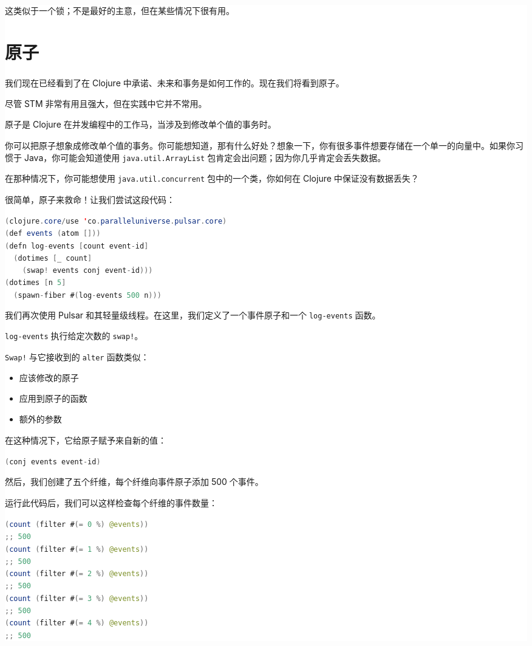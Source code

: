 这类似于一个锁；不是最好的主意，但在某些情况下很有用。

# 原子

我们现在已经看到了在 Clojure 中承诺、未来和事务是如何工作的。现在我们将看到原子。

尽管 STM 非常有用且强大，但在实践中它并不常用。

原子是 Clojure 在并发编程中的工作马，当涉及到修改单个值的事务时。

你可以把原子想象成修改单个值的事务。你可能想知道，那有什么好处？想象一下，你有很多事件想要存储在一个单一的向量中。如果你习惯于 Java，你可能会知道使用 `java.util.ArrayList` 包肯定会出问题；因为你几乎肯定会丢失数据。

在那种情况下，你可能想使用 `java.util.concurrent` 包中的一个类，你如何在 Clojure 中保证没有数据丢失？

很简单，原子来救命！让我们尝试这段代码：

```java
(clojure.core/use 'co.paralleluniverse.pulsar.core)
(def events (atom []))
(defn log-events [count event-id]
  (dotimes [_ count]
    (swap! events conj event-id)))
(dotimes [n 5]
  (spawn-fiber #(log-events 500 n)))
```

我们再次使用 Pulsar 和其轻量级线程。在这里，我们定义了一个事件原子和一个 `log-events` 函数。

`log-events` 执行给定次数的 `swap!`。

`Swap!` 与它接收到的 `alter` 函数类似：

+   应该修改的原子

+   应用到原子的函数

+   额外的参数

在这种情况下，它给原子赋予来自新的值：

```java
(conj events event-id)
```

然后，我们创建了五个纤维，每个纤维向事件原子添加 500 个事件。

运行此代码后，我们可以这样检查每个纤维的事件数量：

```java
(count (filter #(= 0 %) @events))
;; 500
(count (filter #(= 1 %) @events))
;; 500
(count (filter #(= 2 %) @events))
;; 500
(count (filter #(= 3 %) @events))
;; 500
(count (filter #(= 4 %) @events))
;; 500
```
